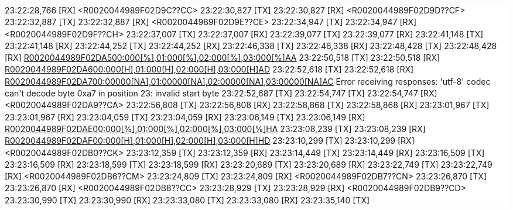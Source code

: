 23:22:28,766 [RX] <R0020044989F02D9C??CC>
23:22:30,827 [TX] <S0020044989F02D9DCE>
23:22:30,827 [RX] <R0020044989F02D9D??CF>
23:22:32,887 [TX] <S0020044989F02D9ECF>
23:22:32,887 [RX] <R0020044989F02D9E??CE>
23:22:34,947 [TX] <S0020044989F02D9FCG>
23:22:34,947 [RX] <R0020044989F02D9F??CH>
23:22:37,007 [TX] <S0020044989F02DA0CI>
23:22:37,007 [RX] <R0020044989F02DA000CJ>
23:22:39,077 [TX] <S0020044989F02DA1CJ>
23:22:39,077 [RX] <R0020044989F02DA1xxxx0000CI>
23:22:41,148 [TX] <S0020044989F02DA2CK>
23:22:41,148 [RX] <R0020044989F02DA2xxxx0000CL>
23:22:44,252 [TX] <S0020044989F02DA3CL>
23:22:44,252 [RX] <R0020044989F02DA3EIDCDONMCJ>
23:22:46,338 [TX] <S0020044989F02DA4CM>
23:22:46,338 [RX] <R0020044989F02DA4MFAELCIICN>
23:22:48,428 [TX] <S0020044989F02DA5CN>
23:22:48,428 [RX] <R0020044989F02DA500:000[%],01:000[%],02:000[%],03:000[%]AA>
23:22:50,518 [TX] <S0020044989F02DA6CO>
23:22:50,518 [RX] <R0020044989F02DA600:000[H],01:000[H],02:000[H],03:000[H]AD>
23:22:52,618 [TX] <S0020044989F02DA7CP>
23:22:52,618 [RX] <R0020044989F02DA700:00000[NA],01:00000[NA],02:00000[NA],03:00000[NA]AC>
Error receiving responses: 'utf-8' codec can't decode byte 0xa7 in position 23: invalid start byte
23:22:52,687 [TX] <S0020044989F02DA8CA>
23:22:54,747 [TX] <S0020044989F02DA9CB>
23:22:54,747 [RX] <R0020044989F02DA9??CA>
23:22:56,808 [TX] <S0020044989F02DAAFJ>
23:22:56,808 [RX] <R0020044989F02DAAxxxx0000FI>
23:22:58,868 [TX] <S0020044989F02DABFK>
23:22:58,868 [RX] <R0020044989F02DABxxxx0000FL>
23:23:01,967 [TX] <S0020044989F02DACFL>
23:23:01,967 [RX] <R0020044989F02DACEIDCDONMFJ>
23:23:04,059 [TX] <S0020044989F02DADFM>
23:23:04,059 [RX] <R0020044989F02DADMFAELCIIFN>
23:23:06,149 [TX] <S0020044989F02DAEFN>
23:23:06,149 [RX] <R0020044989F02DAE00:000[%],01:000[%],02:000[%],03:000[%]HA>
23:23:08,239 [TX] <S0020044989F02DAFFO>
23:23:08,239 [RX] <R0020044989F02DAF00:000[H],01:000[H],02:000[H],03:000[H]HD>
23:23:10,299 [TX] <S0020044989F02DB0CL>
23:23:10,299 [RX] <R0020044989F02DB0??CK>
23:23:12,359 [TX] <S0020044989F02DB1CK>
23:23:12,359 [RX] <R0020044989F02DB1PPCL>
23:23:14,449 [TX] <S0020044989F02DB2CJ>
23:23:14,449 [RX] <R0020044989F02DB2PLLKMDINDN>
23:23:16,509 [TX] <S0020044989F02DB3CI>
23:23:16,509 [RX] <R0020044989F02DB3AACJ>
23:23:18,599 [TX] <S0020044989F02DB4CP>
23:23:18,599 [RX] <R0020044989F02DB4AAAAAAAAAAAAAAAAAAAAAAAAAAAAAAAACO>
23:23:20,689 [TX] <S0020044989F02DB5CO>
23:23:20,689 [RX] <R0020044989F02DB5AAAAAAAAAAAAAAAAAAAAAAAAAAAAAAAAAAAAAAAAAACP>
23:23:22,749 [TX] <S0020044989F02DB6CN>
23:23:22,749 [RX] <R0020044989F02DB6??CM>
23:23:24,809 [TX] <S0020044989F02DB7CM>
23:23:24,809 [RX] <R0020044989F02DB7??CN>
23:23:26,870 [TX] <S0020044989F02DB8CD>
23:23:26,870 [RX] <R0020044989F02DB8??CC>
23:23:28,929 [TX] <S0020044989F02DB9CC>
23:23:28,929 [RX] <R0020044989F02DB9??CD>
23:23:30,990 [TX] <S0020044989F02DBAFK>
23:23:30,990 [RX] <R0020044989F02DBAPPFL>
23:23:33,080 [TX] <S0020044989F02DBBFJ>
23:23:33,080 [RX] <R0020044989F02DBBPLLKMDINEN>
23:23:35,140 [TX] <S0020044989F02DBCFI>